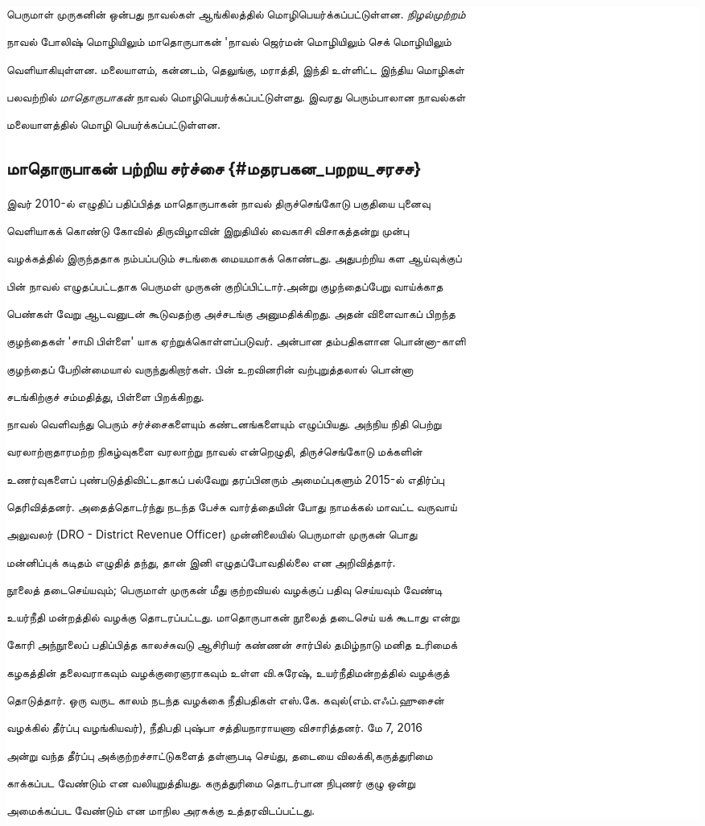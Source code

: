 

பெருமாள் முருகனின் ஒன்பது நாவல்கள் ஆங்கிலத்தில் மொழிபெயர்க்கப்பட்டுள்ளன. *நிழல்முற்றம்*

நாவல் போலிஷ் மொழியிலும் மாதொருபாகன் \'நாவல் ஜெர்மன் மொழியிலும் செக் மொழியிலும்

வெளியாகியுள்ளன. மலையாளம், கன்னடம், தெலுங்கு, மராத்தி, இந்தி உள்ளிட்ட இந்திய மொழிகள்

பலவற்றில் *மாதொருபாகன்* நாவல் மொழிபெயர்க்கப்பட்டுள்ளது. இவரது பெரும்பாலான நாவல்கள்

மலையாளத்தில் மொழி பெயர்க்கப்பட்டுள்ளன.



## மாதொருபாகன் பற்றிய சர்ச்சை {#மதரபகன_பறறய_சரசச}



இவர் 2010-ல் எழுதிப் பதிப்பித்த மாதொருபாகன் நாவல் திருச்செங்கோடு பகுதியை புனைவு

வெளியாகக் கொண்டு கோவில் திருவிழாவின் இறுதியில் வைகாசி விசாகத்தன்று முன்பு

வழக்கத்தில் இருந்ததாக நம்பப்படும் சடங்கை மையமாகக் கொண்டது. அதுபற்றிய கள ஆய்வுக்குப்

பின் நாவல் எழுதப்பட்டதாக பெருமள் முருகன் குறிப்பிட்டார்.அன்று குழந்தைப்பேறு வாய்க்காத

பெண்கள் வேறு ஆடவனுடன் கூடுவதற்கு அச்சடங்கு அனுமதிக்கிறது. அதன் விளைவாகப் பிறந்த

குழந்தைகள் \'சாமி பிள்ளை\' யாக ஏற்றுக்கொள்ளப்படுவர். அன்பான தம்பதிகளான பொன்னா-காளி

குழந்தைப் பேறின்மையால் வருந்துகிறார்கள். பின் உறவினரின் வற்புறுத்தலால் பொன்னா

சடங்கிற்குச் சம்மதித்து, பிள்ளை பிறக்கிறது.



நாவல் வெளிவந்து பெரும் சர்ச்சைகளையும் கண்டனங்களையும் எழுப்பியது. அந்நிய நிதி பெற்று

வரலாற்றாதாரமற்ற நிகழ்வுகளை வரலாற்று நாவல் என்றெழுதி, திருச்செங்கோடு மக்களின்

உணர்வுகளைப் புண்படுத்திவிட்டதாகப் பல்வேறு தரப்பினரும் அமைப்புகளும் 2015-ல் எதிர்ப்பு

தெரிவித்தனர். அதைத்தொடர்ந்து நடந்த பேச்சு வார்த்தையின் போது நாமக்கல் மாவட்ட வருவாய்

அலுவலர் (DRO - District Revenue Officer) முன்னிலையில் பெருமாள் முருகன் பொது

மன்னிப்புக் கடிதம் எழுதித் தந்து, தான் இனி எழுதப்போவதில்லை என அறிவித்தார்.



நூலைத் தடைசெய்யவும்; பெருமாள் முருகன் மீது குற்றவியல் வழக்குப் பதிவு செய்யவும் வேண்டி

உயர்நீதி மன்றத்தில் வழக்கு தொடரப்பட்டது. மாதொருபாகன் நூலைத் தடைசெய் யக் கூடாது என்று

கோரி அந்நூலைப் பதிப்பித்த காலச்சுவடு ஆசிரியர் கண்ணன் சார்பில் தமிழ்நாடு மனித உரிமைக்

கழகத்தின் தலைவராகவும் வழக்குரைஞராகவும் உள்ள வி.சுரேஷ், உயர்நீதிமன்றத்தில் வழக்குத்

தொடுத்தார். ஒரு வருட காலம் நடந்த வழக்கை நீதிபதிகள் எஸ்.கே. கவுல்(எம்.எஃப்.ஹுசைன்

வழக்கில் தீர்ப்பு வழங்கியவர்), நீதிபதி புஷ்பா சத்தியநாராயணா விசாரித்தனர். மே 7, 2016

அன்று வந்த தீர்ப்பு அக்குற்றச்சாட்டுகளைத் தள்ளுபடி செய்து, தடையை விலக்கி,கருத்துரிமை

காக்கப்பட வேண்டும் என வலியுறுத்தியது. கருத்துரிமை தொடர்பான நிபுணர் குழு ஒன்று

அமைக்கப்பட வேண்டும் என மாநில அரசுக்கு உத்தரவிடப்பட்டது.
